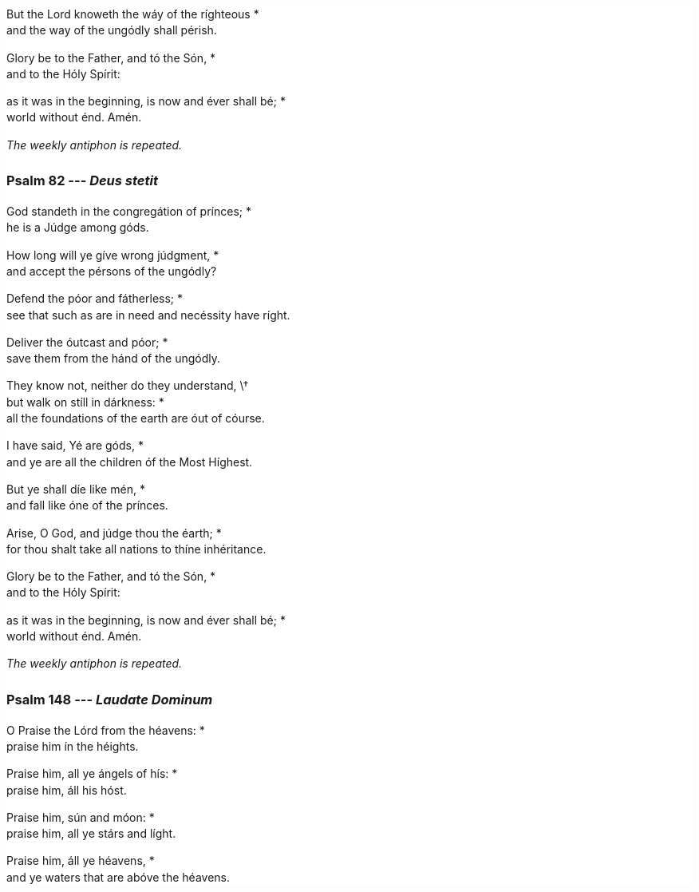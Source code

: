 But the Lord knoweth the wáy of the ríghteous \*  
and the way of the ungódly shall pérish.

Glory be to the Father, and tó the Són, \*  
and to the Hóly Spírit:     

as it was in the beginning, is now and éver shall bé; \*  
world without énd. Amén.

_The weekly antiphon is repeated._

### Psalm 82 --- _Deus stetit_

God standeth in the congregátion of prínces; \*  
he is a Júdge among góds.

How long will ye gíve wrong júdgment, \*  
and accept the pérsons of the ungódly?

Defend the póor and fátherless; \*  
see that such as are in need and necéssity have ríght.

Deliver the óutcast and póor; \*  
save them from the hánd of the ungódly.

They know not, neither do they understand, \†  
but walk on stíll in dárkness: \*  
all the foundations of the earth are óut of cóurse.

I have said, Yé are góds, \*  
and ye are all the children óf the Most Híghest.

But ye shall díe like mén, \*  
and fall like óne of the prínces.

Arise, O God, and júdge thou the éarth; \*  
for thou shalt take all nations to thíne inhéritance.

Glory be to the Father, and tó the Són, \*  
and to the Hóly Spírit:     

as it was in the beginning, is now and éver shall bé; \*  
world without énd. Amén.

_The weekly antiphon is repeated._

### Psalm 148 --- _Laudate Dominum_

O Praise the Lórd from the héavens: \*  
praise him ín the héights.

Praise him, all ye ángels of hís: \*  
praise him, áll his hóst.

Praise him, sún and móon: \*  
praise him, all ye stárs and líght.

Praise him, áll ye héavens, \*  
and ye waters that are abóve the héavens.

